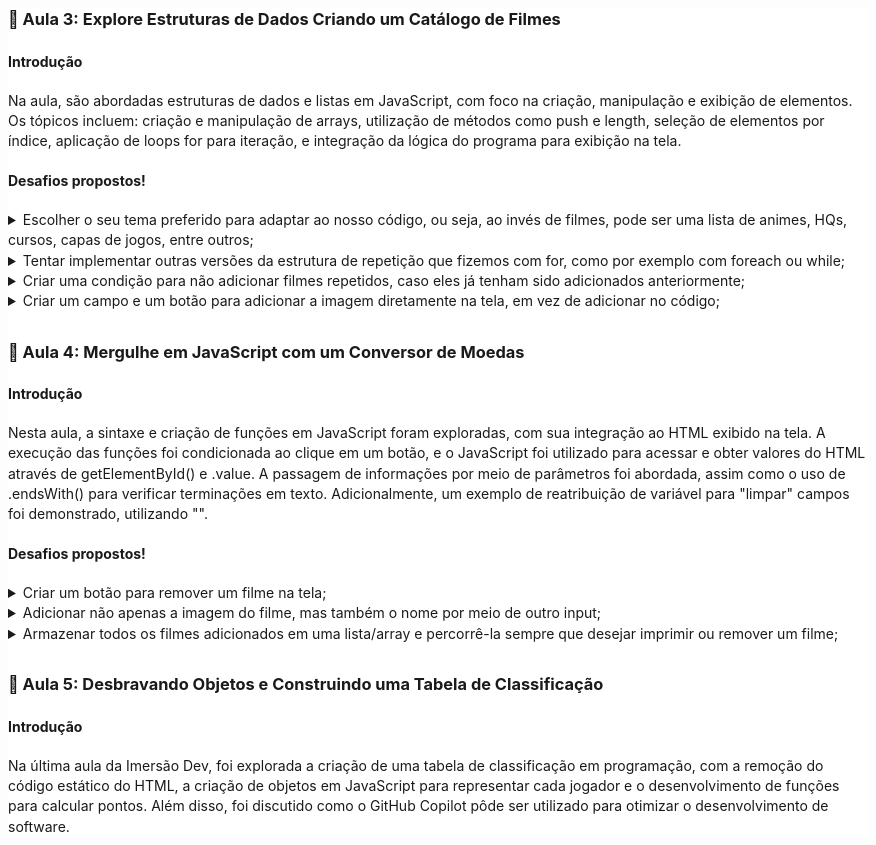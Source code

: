 ##

### 🫧 Aula 3: Explore Estruturas de Dados Criando um Catálogo de Filmes
#### Introdução
Na aula, são abordadas estruturas de dados e listas em JavaScript, com foco na criação, manipulação e exibição de elementos. Os tópicos incluem: criação e manipulação de arrays, utilização de métodos como push e length, seleção de elementos por índice, aplicação de loops for para iteração, e integração da lógica do programa para exibição na tela.

#### Desafios propostos!
<details><summary>Escolher o seu tema preferido para adaptar ao nosso código, ou seja, ao invés de filmes, pode ser uma lista de animes, HQs, cursos, capas de jogos, entre outros;</summary></details>

<details><summary>Tentar implementar outras versões da estrutura de repetição que fizemos com for, como por exemplo com foreach ou while;</summary></details>

<details><summary>Criar uma condição para não adicionar filmes repetidos, caso eles já tenham sido adicionados anteriormente;</summary></details>

<details><summary>Criar um campo e um botão para adicionar a imagem diretamente na tela, em vez de adicionar no código;</summary></details>

##

### 🫧 Aula 4: Mergulhe em JavaScript com um Conversor de Moedas
#### Introdução
Nesta aula, a sintaxe e criação de funções em JavaScript foram exploradas, com sua integração ao HTML exibido na tela. A execução das funções foi condicionada ao clique em um botão, e o JavaScript foi utilizado para acessar e obter valores do HTML através de getElementById() e .value. A passagem de informações por meio de parâmetros foi abordada, assim como o uso de .endsWith() para verificar terminações em texto. Adicionalmente, um exemplo de reatribuição de variável para "limpar" campos foi demonstrado, utilizando "".

#### Desafios propostos!
<details><summary>Criar um botão para remover um filme na tela;</summary></details>

<details><summary>Adicionar não apenas a imagem do filme, mas também o nome por meio de outro input;</summary></details>

<details><summary>Armazenar todos os filmes adicionados em uma lista/array e percorrê-la sempre que desejar imprimir ou remover um filme;</summary></details>

##

### 🫧 Aula 5: Desbravando Objetos e Construindo uma Tabela de Classificação
#### Introdução
Na última aula da Imersão Dev, foi explorada a criação de uma tabela de classificação em programação, com a remoção do código estático do HTML, a criação de objetos em JavaScript para representar cada jogador e o desenvolvimento de funções para calcular pontos. Além disso, foi discutido como o GitHub Copilot pôde ser utilizado para otimizar o desenvolvimento de software.
